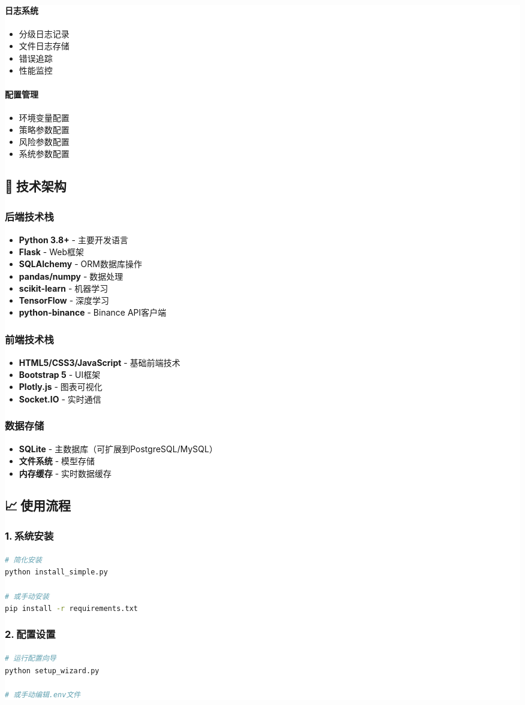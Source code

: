 #### 日志系统
- 分级日志记录
- 文件日志存储
- 错误追踪
- 性能监控

#### 配置管理
- 环境变量配置
- 策略参数配置
- 风险参数配置
- 系统参数配置

## 🚀 技术架构

### 后端技术栈
- **Python 3.8+** - 主要开发语言
- **Flask** - Web框架
- **SQLAlchemy** - ORM数据库操作
- **pandas/numpy** - 数据处理
- **scikit-learn** - 机器学习
- **TensorFlow** - 深度学习
- **python-binance** - Binance API客户端

### 前端技术栈
- **HTML5/CSS3/JavaScript** - 基础前端技术
- **Bootstrap 5** - UI框架
- **Plotly.js** - 图表可视化
- **Socket.IO** - 实时通信

### 数据存储
- **SQLite** - 主数据库（可扩展到PostgreSQL/MySQL）
- **文件系统** - 模型存储
- **内存缓存** - 实时数据缓存

## 📈 使用流程

### 1. 系统安装
```bash
# 简化安装
python install_simple.py

# 或手动安装
pip install -r requirements.txt
```

### 2. 配置设置
```bash
# 运行配置向导
python setup_wizard.py

# 或手动编辑.env文件
```
